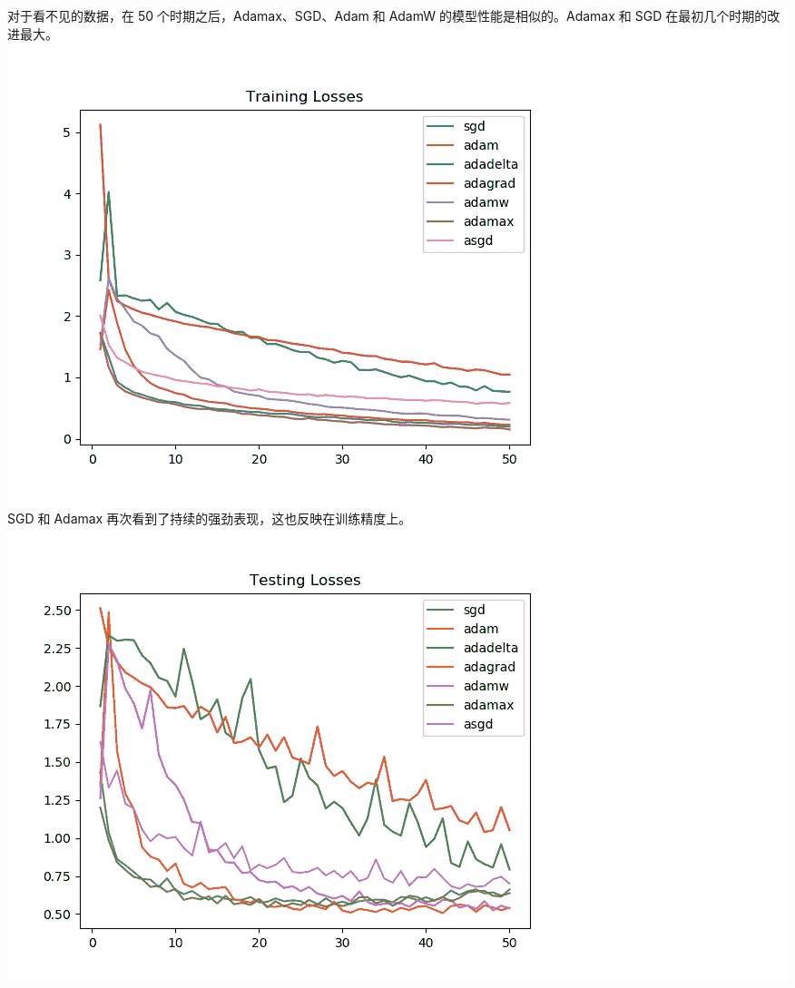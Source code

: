 对于看不见的数据，在 50 个时期之后，Adamax、SGD、Adam 和 AdamW 的模型性能是相似的。Adamax 和 SGD 在最初几个时期的改进最大。

![](img/e5c924e96c2098ca6023feba6c6d2d39.png)

SGD 和 Adamax 再次看到了持续的强劲表现，这也反映在训练精度上。

![](img/23367df8af2d7021675341915805a68b.png)
